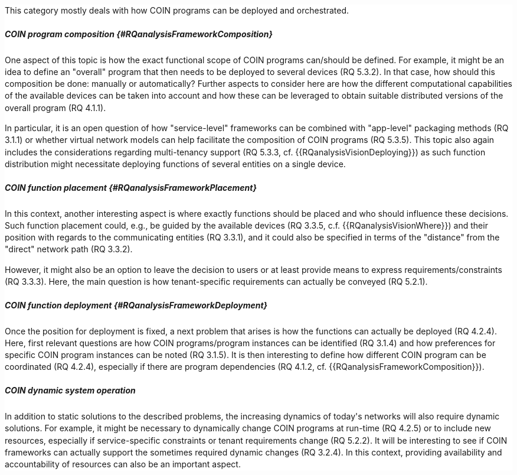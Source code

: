 This category mostly deals with how COIN programs can be deployed and orchestrated.

##### COIN program composition {#RQanalysisFrameworkComposition}
One aspect of this topic is how the exact functional scope of COIN programs can/should be defined.
For example, it might be an idea to define an "overall" program that then needs to be deployed to several devices (RQ 5.3.2).
In that case, how should this composition be done: manually or automatically?
Further aspects to consider here are how the different computational capabilities of the available devices can be taken into account and how these can be leveraged to obtain suitable distributed versions of the overall program (RQ 4.1.1).

In particular, it is an open question of how "service-level" frameworks can be combined with "app-level" packaging methods (RQ 3.1.1) or whether virtual network models can help facilitate the composition of COIN programs (RQ 5.3.5). 
This topic also again includes the considerations regarding multi-tenancy support (RQ 5.3.3, cf. {{RQanalysisVisionDeploying}}) as such function distribution might necessitate deploying functions of several entities on a single device.


##### COIN function placement {#RQanalysisFrameworkPlacement}
In this context, another interesting aspect is where exactly functions should be placed and who should influence these decisions.
Such function placement could, e.g., be guided by the available devices (RQ 3.3.5, c.f. {{RQanalysisVisionWhere}}) and their position with regards to the communicating entities (RQ 3.3.1), and it could also be specified in terms of the "distance" from the "direct" network path (RQ 3.3.2). 

However, it might also be an option to leave the decision to users or at least provide means to express requirements/constraints (RQ 3.3.3).
Here, the main question is how tenant-specific requirements can actually be conveyed (RQ 5.2.1).


##### COIN function deployment {#RQanalysisFrameworkDeployment}
Once the position for deployment is fixed, a next problem that arises is how the functions can actually be deployed (RQ 4.2.4).
Here, first relevant questions are how COIN programs/program instances can be identified (RQ 3.1.4) and how preferences for specific COIN program instances can be noted (RQ 3.1.5).
It is then interesting to define how different COIN program can be coordinated (RQ 4.2.4), especially if there are program dependencies (RQ 4.1.2, cf. {{RQanalysisFrameworkComposition}}).


##### COIN dynamic system operation
In addition to static solutions to the described problems, the increasing dynamics of today's networks will also require dynamic solutions.
For example, it might be necessary to dynamically change COIN programs at run-time (RQ 4.2.5) or to include new resources, especially if service-specific constraints or tenant requirements change (RQ 5.2.2).
It will be interesting to see if COIN frameworks can actually support the sometimes required dynamic changes (RQ 3.2.4).
In this context, providing availability and accountability of resources can also be an important aspect.
